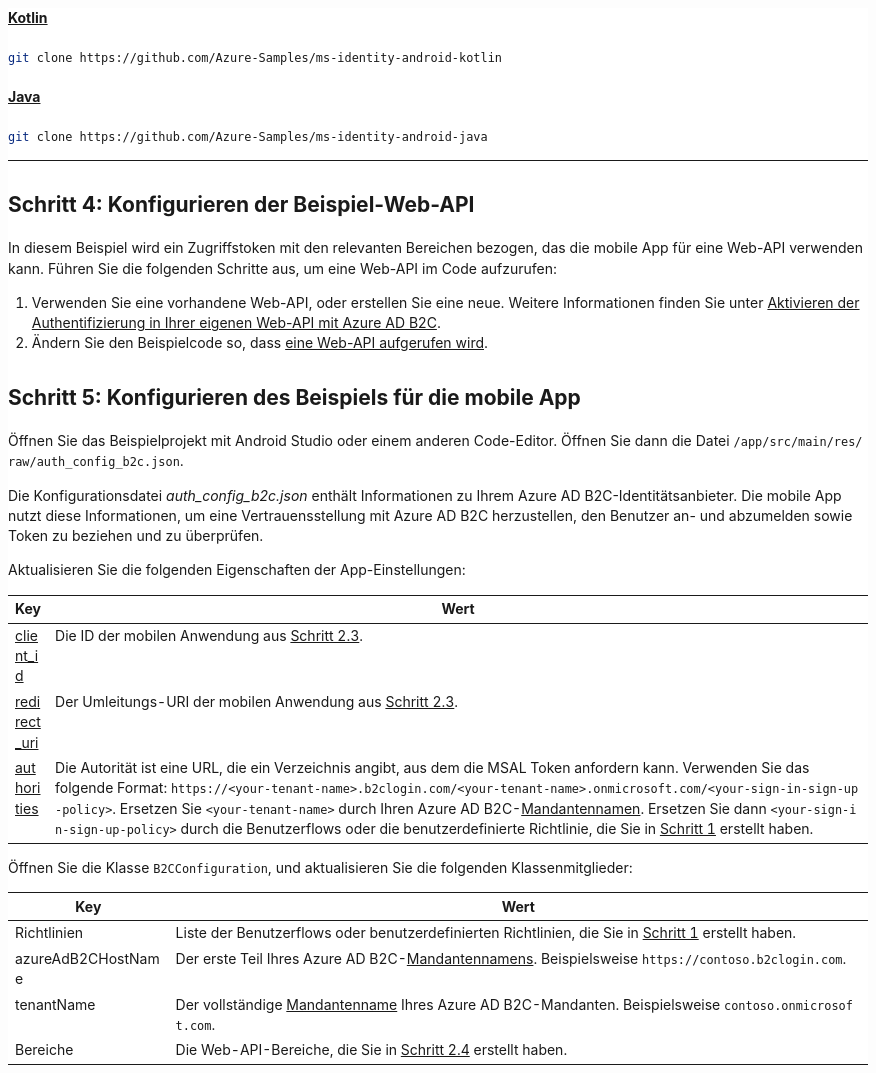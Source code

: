 #### <a name="kotlin"></a>[Kotlin](#tab/kotlin)


```bash
git clone https://github.com/Azure-Samples/ms-identity-android-kotlin
```

#### <a name="java"></a>[Java](#tab/java)

```bash
git clone https://github.com/Azure-Samples/ms-identity-android-java
```

--- 


## <a name="step-4-configure-the-sample-web-api"></a>Schritt 4: Konfigurieren der Beispiel-Web-API

In diesem Beispiel wird ein Zugriffstoken mit den relevanten Bereichen bezogen, das die mobile App für eine Web-API verwenden kann. Führen Sie die folgenden Schritte aus, um eine Web-API im Code aufzurufen:

1. Verwenden Sie eine vorhandene Web-API, oder erstellen Sie eine neue. Weitere Informationen finden Sie unter [Aktivieren der Authentifizierung in Ihrer eigenen Web-API mit Azure AD B2C](enable-authentication-web-api.md).
1. Ändern Sie den Beispielcode so, dass [eine Web-API aufgerufen wird](enable-authentication-android-app.md#call-a-web-api).

## <a name="step-5-configure-the-sample-mobile-app"></a>Schritt 5: Konfigurieren des Beispiels für die mobile App

Öffnen Sie das Beispielprojekt mit Android Studio oder einem anderen Code-Editor.  Öffnen Sie dann die Datei `/app/src/main/res/raw/auth_config_b2c.json`. 

Die Konfigurationsdatei *auth_config_b2c.json* enthält Informationen zu Ihrem Azure AD B2C-Identitätsanbieter. Die mobile App nutzt diese Informationen, um eine Vertrauensstellung mit Azure AD B2C herzustellen, den Benutzer an- und abzumelden sowie Token zu beziehen und zu überprüfen. 

Aktualisieren Sie die folgenden Eigenschaften der App-Einstellungen:

|Key  |Wert  |
|---------|---------|
| [client_id](../active-directory/develop/msal-client-application-configuration.md#client-id) | Die ID der mobilen Anwendung aus [Schritt 2.3](#23-register-the-mobile-app). | 
| [redirect_uri](../active-directory/develop/msal-client-application-configuration.md#redirect-uri) | Der Umleitungs-URI der mobilen Anwendung aus [Schritt 2.3](#23-register-the-mobile-app). | 
| [authorities](../active-directory/develop/msal-client-application-configuration.md#authority)| Die Autorität ist eine URL, die ein Verzeichnis angibt, aus dem die MSAL Token anfordern kann. Verwenden Sie das folgende Format: `https://<your-tenant-name>.b2clogin.com/<your-tenant-name>.onmicrosoft.com/<your-sign-in-sign-up-policy>`. Ersetzen Sie `<your-tenant-name>` durch Ihren Azure AD B2C-[Mandantennamen](tenant-management.md#get-your-tenant-name). Ersetzen Sie dann `<your-sign-in-sign-up-policy>` durch die Benutzerflows oder die benutzerdefinierte Richtlinie, die Sie in [Schritt 1](#step-1-configure-your-user-flow) erstellt haben. | 


Öffnen Sie die Klasse `B2CConfiguration`, und aktualisieren Sie die folgenden Klassenmitglieder:

|Key  |Wert  |
|---------|---------|
| Richtlinien| Liste der Benutzerflows oder benutzerdefinierten Richtlinien, die Sie in [Schritt 1](#step-1-configure-your-user-flow) erstellt haben.|
| azureAdB2CHostName| Der erste Teil Ihres Azure AD B2C-[Mandantennamens](tenant-management.md#get-your-tenant-name). Beispielsweise `https://contoso.b2clogin.com`.|
| tenantName| Der vollständige [Mandantenname](tenant-management.md#get-your-tenant-name) Ihres Azure AD B2C-Mandanten. Beispielsweise `contoso.onmicrosoft.com`.|
| Bereiche| Die Web-API-Bereiche, die Sie in [Schritt 2.4](#24-grant-the-mobile-app-permissions-for-the-web-api) erstellt haben.|
